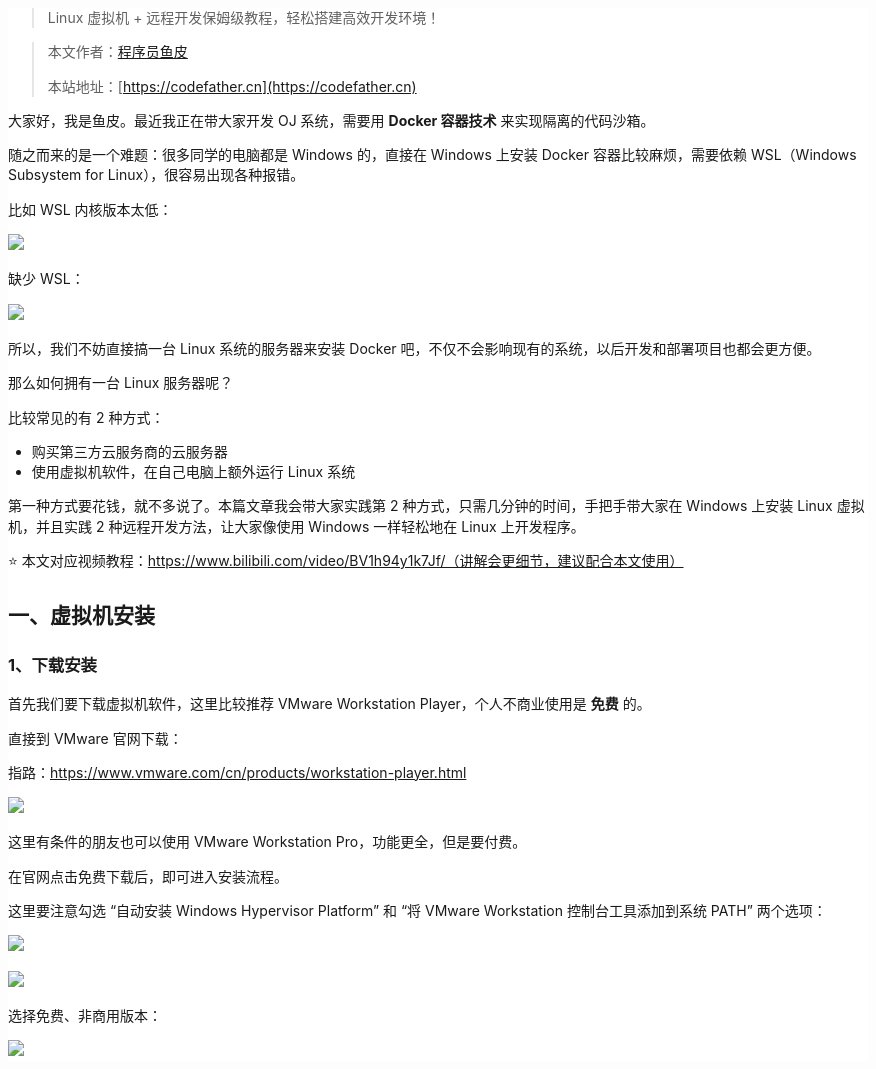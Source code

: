 > Linux 虚拟机 + 远程开发保姆级教程，轻松搭建高效开发环境！

> 本文作者：[程序员鱼皮](https://yuyuanweb.feishu.cn/wiki/Abldw5WkjidySxkKxU2cQdAtnah)
>
> 本站地址：[https://codefather.cn](https://codefather.cn)

大家好，我是鱼皮。最近我正在带大家开发 OJ 系统，需要用 **Docker 容器技术** 来实现隔离的代码沙箱。

随之而来的是一个难题：很多同学的电脑都是 Windows 的，直接在 Windows 上安装 Docker 容器比较麻烦，需要依赖 WSL（Windows Subsystem for Linux），很容易出现各种报错。

比如 WSL 内核版本太低：

![](https://pic.yupi.icu/5563/202311080934938.png)

缺少 WSL：

![](https://pic.yupi.icu/5563/202311080934934.png)

所以，我们不妨直接搞一台 Linux 系统的服务器来安装 Docker 吧，不仅不会影响现有的系统，以后开发和部署项目也都会更方便。

那么如何拥有一台 Linux 服务器呢？

比较常见的有 2 种方式：

- 购买第三方云服务商的云服务器
- 使用虚拟机软件，在自己电脑上额外运行 Linux 系统

第一种方式要花钱，就不多说了。本篇文章我会带大家实践第 2 种方式，只需几分钟的时间，手把手带大家在 Windows 上安装 Linux 虚拟机，并且实践 2 种远程开发方法，让大家像使用 Windows 一样轻松地在 Linux 上开发程序。

⭐️ 本文对应视频教程：https://www.bilibili.com/video/BV1h94y1k7Jf/（讲解会更细节，建议配合本文使用）

## 一、虚拟机安装

### 1、下载安装

首先我们要下载虚拟机软件，这里比较推荐 VMware Workstation Player，个人不商业使用是 **免费** 的。

直接到 VMware 官网下载：

指路：https://www.vmware.com/cn/products/workstation-player.html

![](https://pic.yupi.icu/5563/202311080934362.png)

这里有条件的朋友也可以使用 VMware Workstation Pro，功能更全，但是要付费。

在官网点击免费下载后，即可进入安装流程。

这里要注意勾选 “自动安装 Windows Hypervisor Platform” 和 “将 VMware Workstation 控制台工具添加到系统 PATH” 两个选项：

![](https://pic.yupi.icu/5563/202311080934651.png)

![](https://pic.yupi.icu/5563/202311080934344.png)

选择免费、非商用版本：

![](https://pic.yupi.icu/5563/202311080934937.png)

